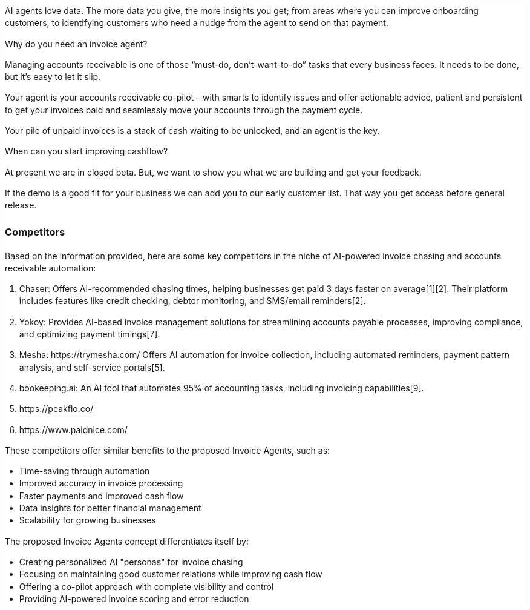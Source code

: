 AI agents love data. The more data you give, the more insights you get; from areas where you can improve onboarding customers, to identifying customers who need a nudge from the agent to send on that payment.

Why do you need an invoice agent?

Managing accounts receivable is one of those “must-do, don’t-want-to-do” tasks that every business faces.
It needs to be done, but it’s easy to let it slip.

Your agent is your accounts receivable co-pilot – with smarts to identify issues and offer actionable advice, patient and persistent to get your invoices paid and seamlessly move your accounts through the payment cycle.

Your pile of unpaid invoices is a stack of cash waiting to be unlocked, and an agent is the key.

When can you start improving cashflow?

At present we are in closed beta.
But, we want to show you what we are building and get your feedback.

If the demo is a good fit for your business we can add you to our early customer list. That way you get access before general release.


### Competitors

Based on the information provided, here are some key competitors in the niche of AI-powered invoice chasing and accounts receivable automation:

1. Chaser: Offers AI-recommended chasing times, helping businesses get paid 3 days faster on average[1][2]. Their platform includes features like credit checking, debtor monitoring, and SMS/email reminders[2].

2. Yokoy: Provides AI-based invoice management solutions for streamlining accounts payable processes, improving compliance, and optimizing payment timings[7].

3. Mesha: https://trymesha.com/ Offers AI automation for invoice collection, including automated reminders, payment pattern analysis, and self-service portals[5].

4. bookeeping.ai: An AI tool that automates 95% of accounting tasks, including invoicing capabilities[9].

5. https://peakflo.co/

6. https://www.paidnice.com/

These competitors offer similar benefits to the proposed Invoice Agents, such as:

- Time-saving through automation
- Improved accuracy in invoice processing
- Faster payments and improved cash flow
- Data insights for better financial management
- Scalability for growing businesses

The proposed Invoice Agents concept differentiates itself by:

- Creating personalized AI "personas" for invoice chasing
- Focusing on maintaining good customer relations while improving cash flow
- Offering a co-pilot approach with complete visibility and control
- Providing AI-powered invoice scoring and error reduction
